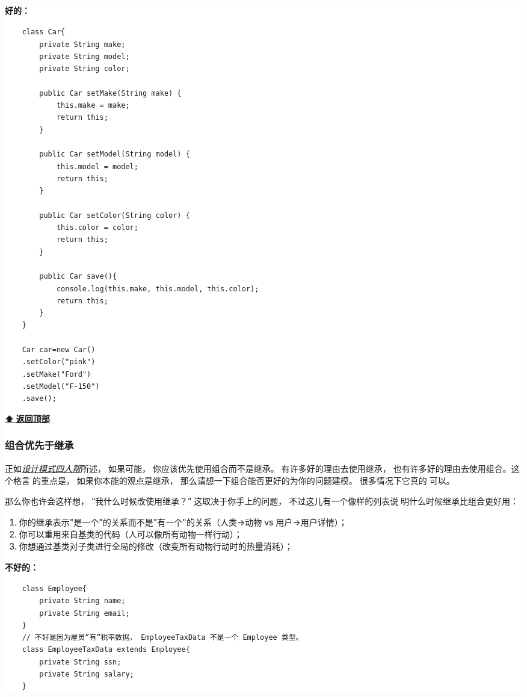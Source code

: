 **好的：**
```
    class Car{
        private String make;
        private String model;
        private String color;

        public Car setMake(String make) {
            this.make = make;
            return this;
        }

        public Car setModel(String model) {
            this.model = model;
            return this;
        }

        public Car setColor(String color) {
            this.color = color;
            return this;
        }

        public Car save(){
            console.log(this.make, this.model, this.color);
            return this;
        }
    }

    Car car=new Car()
    .setColor("pink")
    .setMake("Ford")
    .setModel("F-150")
    .save();
```
**[⬆ 返回顶部](#代码整洁的-Java)**

### 组合优先于继承

正如[*设计模式四人帮*](https://en.wikipedia.org/wiki/Design_Patterns)所述， 如果可能，
你应该优先使用组合而不是继承。 有许多好的理由去使用继承， 也有许多好的理由去使用组合。这个格言
的重点是， 如果你本能的观点是继承， 那么请想一下组合能否更好的为你的问题建模。 很多情况下它真的
可以。

那么你也许会这样想， “我什么时候改使用继承？” 这取决于你手上的问题， 不过这儿有一个像样的列表说
明什么时候继承比组合更好用：

1. 你的继承表示"是一个"的关系而不是"有一个"的关系（人类->动物 vs 用户->用户详情）；
2. 你可以重用来自基类的代码（人可以像所有动物一样行动）；
3. 你想通过基类对子类进行全局的修改（改变所有动物行动时的热量消耗）；

**不好的：**
```
    class Employee{
        private String name;
        private String email;
    }
    // 不好是因为雇员“有”税率数据， EmployeeTaxData 不是一个 Employee 类型。
    class EmployeeTaxData extends Employee{
        private String ssn;
        private String salary;
    }

```
